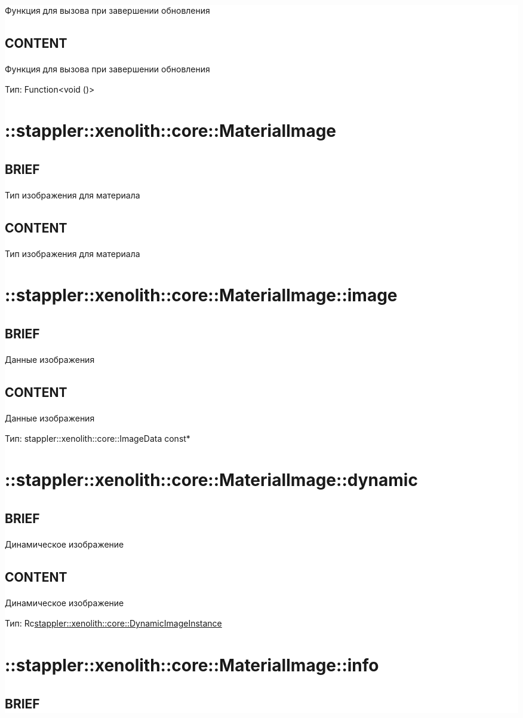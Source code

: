 Функция для вызова при завершении обновления

## CONTENT

Функция для вызова при завершении обновления

Тип: Function<void ()>


# ::stappler::xenolith::core::MaterialImage

## BRIEF

Тип изображения для материала

## CONTENT

Тип изображения для материала

# ::stappler::xenolith::core::MaterialImage::image

## BRIEF

Данные изображения

## CONTENT

Данные изображения

Тип: stappler::xenolith::core::ImageData const*


# ::stappler::xenolith::core::MaterialImage::dynamic

## BRIEF

Динамическое изображение

## CONTENT

Динамическое изображение

Тип: Rc<stappler::xenolith::core::DynamicImageInstance>


# ::stappler::xenolith::core::MaterialImage::info

## BRIEF
